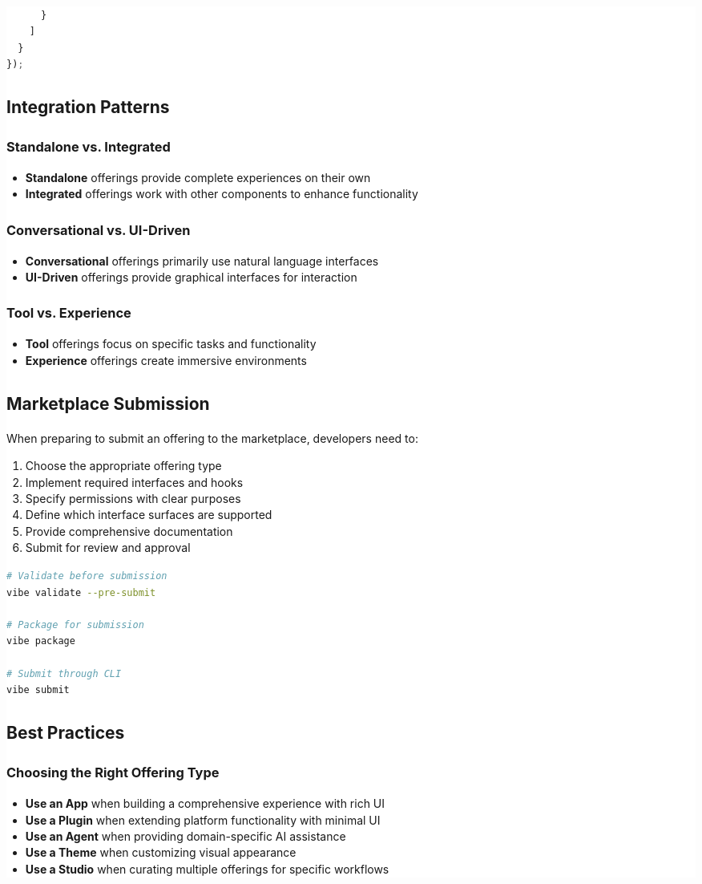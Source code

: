 ```typescript
      }
    ]
  }
});
```

## Integration Patterns

### Standalone vs. Integrated

- **Standalone** offerings provide complete experiences on their own
- **Integrated** offerings work with other components to enhance functionality

### Conversational vs. UI-Driven

- **Conversational** offerings primarily use natural language interfaces
- **UI-Driven** offerings provide graphical interfaces for interaction

### Tool vs. Experience

- **Tool** offerings focus on specific tasks and functionality
- **Experience** offerings create immersive environments

## Marketplace Submission

When preparing to submit an offering to the marketplace, developers need to:

1. Choose the appropriate offering type
2. Implement required interfaces and hooks
3. Specify permissions with clear purposes
4. Define which interface surfaces are supported
5. Provide comprehensive documentation
6. Submit for review and approval

```bash
# Validate before submission
vibe validate --pre-submit

# Package for submission
vibe package

# Submit through CLI
vibe submit
```

## Best Practices

### Choosing the Right Offering Type

- **Use an App** when building a comprehensive experience with rich UI
- **Use a Plugin** when extending platform functionality with minimal UI
- **Use an Agent** when providing domain-specific AI assistance
- **Use a Theme** when customizing visual appearance
- **Use a Studio** when curating multiple offerings for specific workflows
